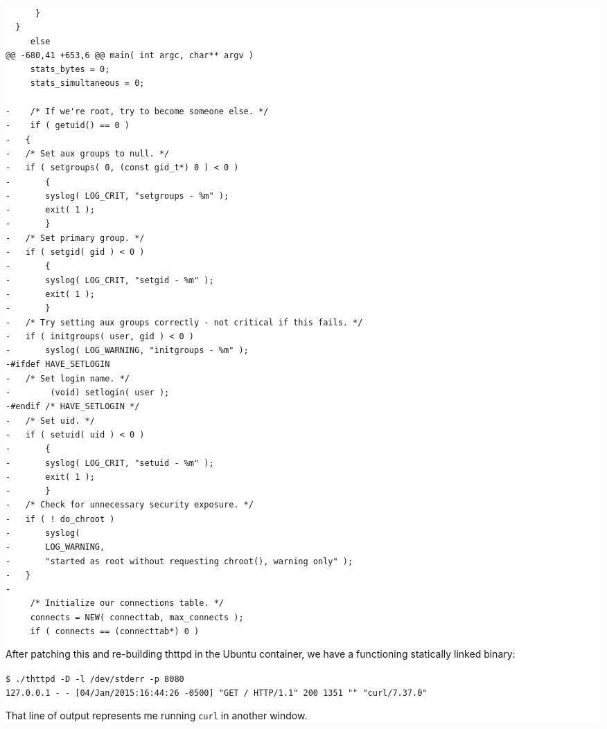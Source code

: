           }
      }
         else
    @@ -680,41 +653,6 @@ main( int argc, char** argv )
         stats_bytes = 0;
         stats_simultaneous = 0;
     
    -    /* If we're root, try to become someone else. */
    -    if ( getuid() == 0 )
    -	{
    -	/* Set aux groups to null. */
    -	if ( setgroups( 0, (const gid_t*) 0 ) < 0 )
    -	    {
    -	    syslog( LOG_CRIT, "setgroups - %m" );
    -	    exit( 1 );
    -	    }
    -	/* Set primary group. */
    -	if ( setgid( gid ) < 0 )
    -	    {
    -	    syslog( LOG_CRIT, "setgid - %m" );
    -	    exit( 1 );
    -	    }
    -	/* Try setting aux groups correctly - not critical if this fails. */
    -	if ( initgroups( user, gid ) < 0 )
    -	    syslog( LOG_WARNING, "initgroups - %m" );
    -#ifdef HAVE_SETLOGIN
    -	/* Set login name. */
    -        (void) setlogin( user );
    -#endif /* HAVE_SETLOGIN */
    -	/* Set uid. */
    -	if ( setuid( uid ) < 0 )
    -	    {
    -	    syslog( LOG_CRIT, "setuid - %m" );
    -	    exit( 1 );
    -	    }
    -	/* Check for unnecessary security exposure. */
    -	if ( ! do_chroot )
    -	    syslog(
    -		LOG_WARNING,
    -		"started as root without requesting chroot(), warning only" );
    -	}
    -
         /* Initialize our connections table. */
         connects = NEW( connecttab, max_connects );
         if ( connects == (connecttab*) 0 )

After patching this and re-building thttpd in the Ubuntu container, we
have a functioning statically linked binary:

    $ ./thttpd -D -l /dev/stderr -p 8080
    127.0.0.1 - - [04/Jan/2015:16:44:26 -0500] "GET / HTTP/1.1" 200 1351 "" "curl/7.37.0"

That line of output represents me running `curl` in another window.


[kubernetes]: https://github.com/googlecloudplatform/kubernetes
[thttpd]: http://acme.com/software/thttpd/
[nss]: https://en.wikipedia.org/wiki/Name_Service_Switch
[may be tricky]: https://stackoverflow.com/questions/3430400/linux-static-linking-is-dead
[patch]: https://github.com/larsks/docker-image-thttpd/blob/master/builder/thttpd-runasroot.patch